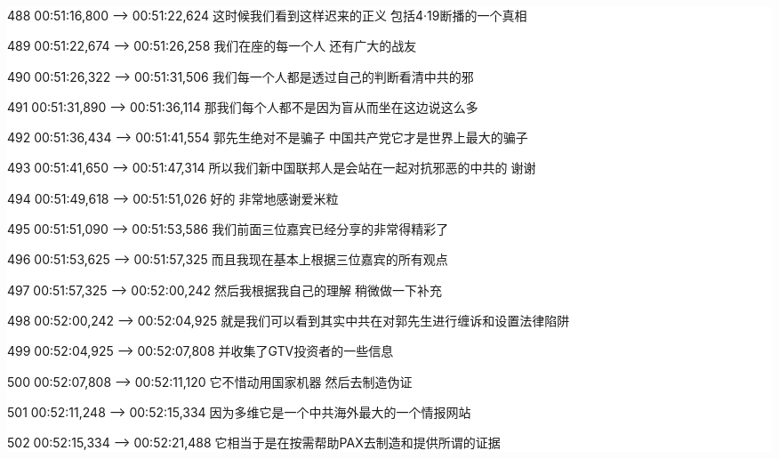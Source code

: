 488
00:51:16,800 –&gt; 00:51:22,624
这时候我们看到这样迟来的正义 包括4·19断播的一个真相
 
489
00:51:22,674 –&gt; 00:51:26,258
我们在座的每一个人 还有广大的战友
 
490
00:51:26,322 –&gt; 00:51:31,506
我们每一个人都是透过自己的判断看清中共的邪
 
491
00:51:31,890 –&gt; 00:51:36,114
那我们每个人都不是因为盲从而坐在这边说这么多
 
492
00:51:36,434 –&gt; 00:51:41,554
郭先生绝对不是骗子 中国共产党它才是世界上最大的骗子
 
493
00:51:41,650 –&gt; 00:51:47,314
所以我们新中国联邦人是会站在一起对抗邪恶的中共的 谢谢
 
494
00:51:49,618 –&gt; 00:51:51,026
好的 非常地感谢爱米粒
 
495
00:51:51,090 –&gt; 00:51:53,586
我们前面三位嘉宾已经分享的非常得精彩了
 
496
00:51:53,625 –&gt; 00:51:57,325
而且我现在基本上根据三位嘉宾的所有观点
 
497
00:51:57,325 –&gt; 00:52:00,242
然后我根据我自己的理解 稍微做一下补充
 
498
00:52:00,242 –&gt; 00:52:04,925
就是我们可以看到其实中共在对郭先生进行缠诉和设置法律陷阱
 
499
00:52:04,925 –&gt; 00:52:07,808
并收集了GTV投资者的一些信息
 
500
00:52:07,808 –&gt; 00:52:11,120
它不惜动用国家机器 然后去制造伪证
 
501
00:52:11,248 –&gt; 00:52:15,334
因为多维它是一个中共海外最大的一个情报网站
 
502
00:52:15,334 –&gt; 00:52:21,488
它相当于是在按需帮助PAX去制造和提供所谓的证据
 